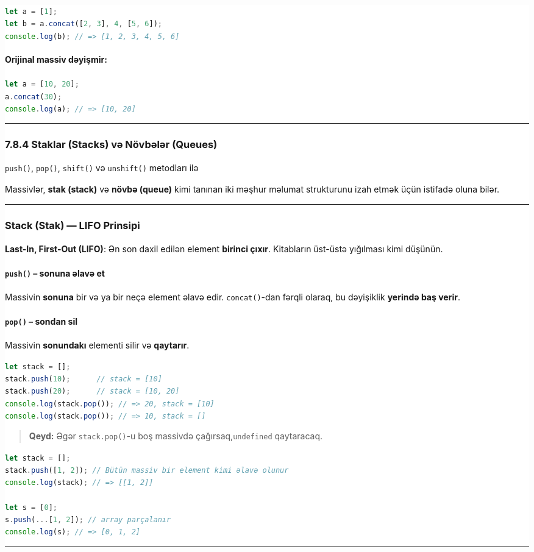 ```javascript
let a = [1];
let b = a.concat([2, 3], 4, [5, 6]);
console.log(b); // => [1, 2, 3, 4, 5, 6]
```

#### Orijinal massiv dəyişmir:

```javascript
let a = [10, 20];
a.concat(30);
console.log(a); // => [10, 20]
```

---

### 7.8.4 **Staklar (Stacks) və Növbələr (Queues)**

`push()`, `pop()`, `shift()` və `unshift()` metodları ilə

Massivlər, **stak (stack)** və **növbə (queue)** kimi tanınan iki məşhur məlumat strukturunu izah etmək üçün istifadə oluna bilər.

---

### Stack (Stak) — LIFO Prinsipi

**Last-In, First-Out (LIFO)**: Ən son daxil edilən element **birinci çıxır**. Kitabların üst-üstə yığılması kimi düşünün.

#### `push()` – sonuna əlavə et

Massivin **sonuna** bir və ya bir neçə element əlavə edir. `concat()`-dan fərqli olaraq, bu dəyişiklik **yerində baş verir**.

#### `pop()` – sondan sil

Massivin **sonundakı** elementi silir və **qaytarır**.

```javascript
let stack = [];
stack.push(10);      // stack = [10]
stack.push(20);      // stack = [10, 20]
console.log(stack.pop()); // => 20, stack = [10]
console.log(stack.pop()); // => 10, stack = []
```

> **Qeyd:** Əgər `stack.pop()`-u boş massivdə çağırsaq,`undefined` qaytaracaq.

```javascript
let stack = [];
stack.push([1, 2]); // Bütün massiv bir element kimi əlavə olunur
console.log(stack); // => [[1, 2]]

let s = [0];
s.push(...[1, 2]); // array parçalanır
console.log(s); // => [0, 1, 2]
```

---